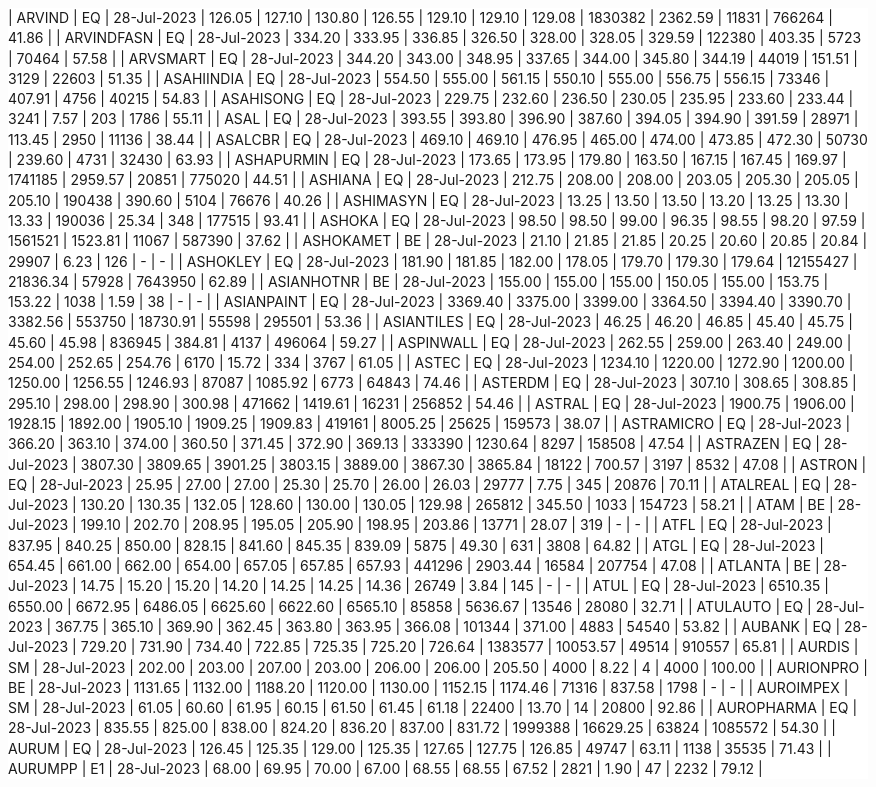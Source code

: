 | ARVIND | EQ | 28-Jul-2023 | 126.05 | 127.10 | 130.80 | 126.55 | 129.10 | 129.10 | 129.08 | 1830382 | 2362.59 | 11831 | 766264 | 41.86 |
| ARVINDFASN | EQ | 28-Jul-2023 | 334.20 | 333.95 | 336.85 | 326.50 | 328.00 | 328.05 | 329.59 | 122380 | 403.35 | 5723 | 70464 | 57.58 |
| ARVSMART | EQ | 28-Jul-2023 | 344.20 | 343.00 | 348.95 | 337.65 | 344.00 | 345.80 | 344.19 | 44019 | 151.51 | 3129 | 22603 | 51.35 |
| ASAHIINDIA | EQ | 28-Jul-2023 | 554.50 | 555.00 | 561.15 | 550.10 | 555.00 | 556.75 | 556.15 | 73346 | 407.91 | 4756 | 40215 | 54.83 |
| ASAHISONG | EQ | 28-Jul-2023 | 229.75 | 232.60 | 236.50 | 230.05 | 235.95 | 233.60 | 233.44 | 3241 | 7.57 | 203 | 1786 | 55.11 |
| ASAL | EQ | 28-Jul-2023 | 393.55 | 393.80 | 396.90 | 387.60 | 394.05 | 394.90 | 391.59 | 28971 | 113.45 | 2950 | 11136 | 38.44 |
| ASALCBR | EQ | 28-Jul-2023 | 469.10 | 469.10 | 476.95 | 465.00 | 474.00 | 473.85 | 472.30 | 50730 | 239.60 | 4731 | 32430 | 63.93 |
| ASHAPURMIN | EQ | 28-Jul-2023 | 173.65 | 173.95 | 179.80 | 163.50 | 167.15 | 167.45 | 169.97 | 1741185 | 2959.57 | 20851 | 775020 | 44.51 |
| ASHIANA | EQ | 28-Jul-2023 | 212.75 | 208.00 | 208.00 | 203.05 | 205.30 | 205.05 | 205.10 | 190438 | 390.60 | 5104 | 76676 | 40.26 |
| ASHIMASYN | EQ | 28-Jul-2023 | 13.25 | 13.50 | 13.50 | 13.20 | 13.25 | 13.30 | 13.33 | 190036 | 25.34 | 348 | 177515 | 93.41 |
| ASHOKA | EQ | 28-Jul-2023 | 98.50 | 98.50 | 99.00 | 96.35 | 98.55 | 98.20 | 97.59 | 1561521 | 1523.81 | 11067 | 587390 | 37.62 |
| ASHOKAMET | BE | 28-Jul-2023 | 21.10 | 21.85 | 21.85 | 20.25 | 20.60 | 20.85 | 20.84 | 29907 | 6.23 | 126 | - | - |
| ASHOKLEY | EQ | 28-Jul-2023 | 181.90 | 181.85 | 182.00 | 178.05 | 179.70 | 179.30 | 179.64 | 12155427 | 21836.34 | 57928 | 7643950 | 62.89 |
| ASIANHOTNR | BE | 28-Jul-2023 | 155.00 | 155.00 | 155.00 | 150.05 | 155.00 | 153.75 | 153.22 | 1038 | 1.59 | 38 | - | - |
| ASIANPAINT | EQ | 28-Jul-2023 | 3369.40 | 3375.00 | 3399.00 | 3364.50 | 3394.40 | 3390.70 | 3382.56 | 553750 | 18730.91 | 55598 | 295501 | 53.36 |
| ASIANTILES | EQ | 28-Jul-2023 | 46.25 | 46.20 | 46.85 | 45.40 | 45.75 | 45.60 | 45.98 | 836945 | 384.81 | 4137 | 496064 | 59.27 |
| ASPINWALL | EQ | 28-Jul-2023 | 262.55 | 259.00 | 263.40 | 249.00 | 254.00 | 252.65 | 254.76 | 6170 | 15.72 | 334 | 3767 | 61.05 |
| ASTEC | EQ | 28-Jul-2023 | 1234.10 | 1220.00 | 1272.90 | 1200.00 | 1250.00 | 1256.55 | 1246.93 | 87087 | 1085.92 | 6773 | 64843 | 74.46 |
| ASTERDM | EQ | 28-Jul-2023 | 307.10 | 308.65 | 308.85 | 295.10 | 298.00 | 298.90 | 300.98 | 471662 | 1419.61 | 16231 | 256852 | 54.46 |
| ASTRAL | EQ | 28-Jul-2023 | 1900.75 | 1906.00 | 1928.15 | 1892.00 | 1905.10 | 1909.25 | 1909.83 | 419161 | 8005.25 | 25625 | 159573 | 38.07 |
| ASTRAMICRO | EQ | 28-Jul-2023 | 366.20 | 363.10 | 374.00 | 360.50 | 371.45 | 372.90 | 369.13 | 333390 | 1230.64 | 8297 | 158508 | 47.54 |
| ASTRAZEN | EQ | 28-Jul-2023 | 3807.30 | 3809.65 | 3901.25 | 3803.15 | 3889.00 | 3867.30 | 3865.84 | 18122 | 700.57 | 3197 | 8532 | 47.08 |
| ASTRON | EQ | 28-Jul-2023 | 25.95 | 27.00 | 27.00 | 25.30 | 25.70 | 26.00 | 26.03 | 29777 | 7.75 | 345 | 20876 | 70.11 |
| ATALREAL | EQ | 28-Jul-2023 | 130.20 | 130.35 | 132.05 | 128.60 | 130.00 | 130.05 | 129.98 | 265812 | 345.50 | 1033 | 154723 | 58.21 |
| ATAM | BE | 28-Jul-2023 | 199.10 | 202.70 | 208.95 | 195.05 | 205.90 | 198.95 | 203.86 | 13771 | 28.07 | 319 | - | - |
| ATFL | EQ | 28-Jul-2023 | 837.95 | 840.25 | 850.00 | 828.15 | 841.60 | 845.35 | 839.09 | 5875 | 49.30 | 631 | 3808 | 64.82 |
| ATGL | EQ | 28-Jul-2023 | 654.45 | 661.00 | 662.00 | 654.00 | 657.05 | 657.85 | 657.93 | 441296 | 2903.44 | 16584 | 207754 | 47.08 |
| ATLANTA | BE | 28-Jul-2023 | 14.75 | 15.20 | 15.20 | 14.20 | 14.25 | 14.25 | 14.36 | 26749 | 3.84 | 145 | - | - |
| ATUL | EQ | 28-Jul-2023 | 6510.35 | 6550.00 | 6672.95 | 6486.05 | 6625.60 | 6622.60 | 6565.10 | 85858 | 5636.67 | 13546 | 28080 | 32.71 |
| ATULAUTO | EQ | 28-Jul-2023 | 367.75 | 365.10 | 369.90 | 362.45 | 363.80 | 363.95 | 366.08 | 101344 | 371.00 | 4883 | 54540 | 53.82 |
| AUBANK | EQ | 28-Jul-2023 | 729.20 | 731.90 | 734.40 | 722.85 | 725.35 | 725.20 | 726.64 | 1383577 | 10053.57 | 49514 | 910557 | 65.81 |
| AURDIS | SM | 28-Jul-2023 | 202.00 | 203.00 | 207.00 | 203.00 | 206.00 | 206.00 | 205.50 | 4000 | 8.22 | 4 | 4000 | 100.00 |
| AURIONPRO | BE | 28-Jul-2023 | 1131.65 | 1132.00 | 1188.20 | 1120.00 | 1130.00 | 1152.15 | 1174.46 | 71316 | 837.58 | 1798 | - | - |
| AUROIMPEX | SM | 28-Jul-2023 | 61.05 | 60.60 | 61.95 | 60.15 | 61.50 | 61.45 | 61.18 | 22400 | 13.70 | 14 | 20800 | 92.86 |
| AUROPHARMA | EQ | 28-Jul-2023 | 835.55 | 825.00 | 838.00 | 824.20 | 836.20 | 837.00 | 831.72 | 1999388 | 16629.25 | 63824 | 1085572 | 54.30 |
| AURUM | EQ | 28-Jul-2023 | 126.45 | 125.35 | 129.00 | 125.35 | 127.65 | 127.75 | 126.85 | 49747 | 63.11 | 1138 | 35535 | 71.43 |
| AURUMPP | E1 | 28-Jul-2023 | 68.00 | 69.95 | 70.00 | 67.00 | 68.55 | 68.55 | 67.52 | 2821 | 1.90 | 47 | 2232 | 79.12 |